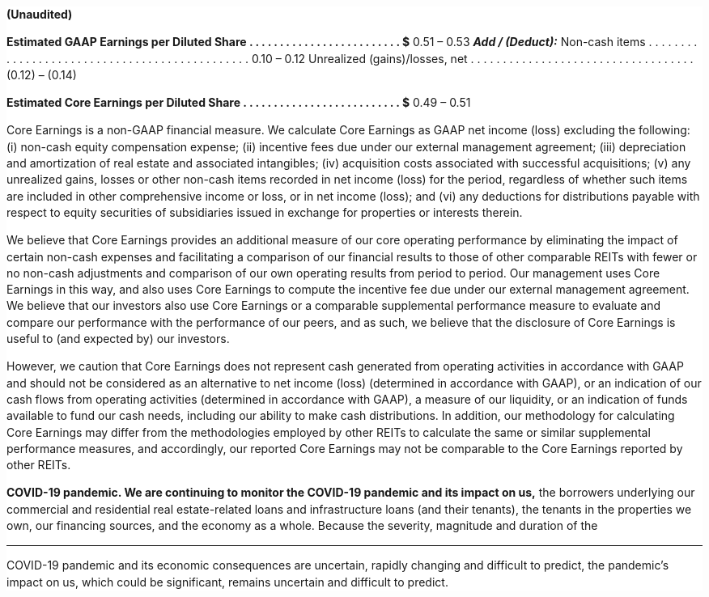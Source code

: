 **(Unaudited)**

**Estimated GAAP Earnings per Diluted Share . . . . . . . . . . . . . . . . . . . . . . . . . $** 0.51 – 0.53
**_Add / (Deduct):_**
Non-cash items . . . . . . . . . . . . . . . . . . . . . . . . . . . . . . . . . . . . . . . . . . . . . . 0.10 – 0.12
Unrealized (gains)/losses, net . . . . . . . . . . . . . . . . . . . . . . . . . . . . . . . . . . . (0.12) – (0.14)

**Estimated Core Earnings per Diluted Share . . . . . . . . . . . . . . . . . . . . . . . . . . $** 0.49 – 0.51

Core Earnings is a non-GAAP financial measure. We calculate Core Earnings as GAAP net income
(loss) excluding the following: (i) non-cash equity compensation expense; (ii) incentive fees due
under our external management agreement; (iii) depreciation and amortization of real estate
and associated intangibles; (iv) acquisition costs associated with successful acquisitions; (v) any
unrealized gains, losses or other non-cash items recorded in net income (loss) for the period,
regardless of whether such items are included in other comprehensive income or loss, or in net
income (loss); and (vi) any deductions for distributions payable with respect to equity securities
of subsidiaries issued in exchange for properties or interests therein.

We believe that Core Earnings provides an additional measure of our core operating performance
by eliminating the impact of certain non-cash expenses and facilitating a comparison of our
financial results to those of other comparable REITs with fewer or no non-cash adjustments and
comparison of our own operating results from period to period. Our management uses Core
Earnings in this way, and also uses Core Earnings to compute the incentive fee due under our
external management agreement. We believe that our investors also use Core Earnings or a
comparable supplemental performance measure to evaluate and compare our performance with
the performance of our peers, and as such, we believe that the disclosure of Core Earnings is
useful to (and expected by) our investors.

However, we caution that Core Earnings does not represent cash generated from operating
activities in accordance with GAAP and should not be considered as an alternative to net income
(loss) (determined in accordance with GAAP), or an indication of our cash flows from operating
activities (determined in accordance with GAAP), a measure of our liquidity, or an indication of
funds available to fund our cash needs, including our ability to make cash distributions. In addition,
our methodology for calculating Core Earnings may differ from the methodologies employed by
other REITs to calculate the same or similar supplemental performance measures, and accordingly,
our reported Core Earnings may not be comparable to the Core Earnings reported by other
REITs.

**COVID-19 pandemic. We are continuing to monitor the COVID-19 pandemic and its impact on us,**
the borrowers underlying our commercial and residential real estate-related loans and
infrastructure loans (and their tenants), the tenants in the properties we own, our financing
sources, and the economy as a whole. Because the severity, magnitude and duration of the


-----

COVID-19 pandemic and its economic consequences are uncertain, rapidly changing and difficult
to predict, the pandemic’s impact on us, which could be significant, remains uncertain and difficult
to predict.
